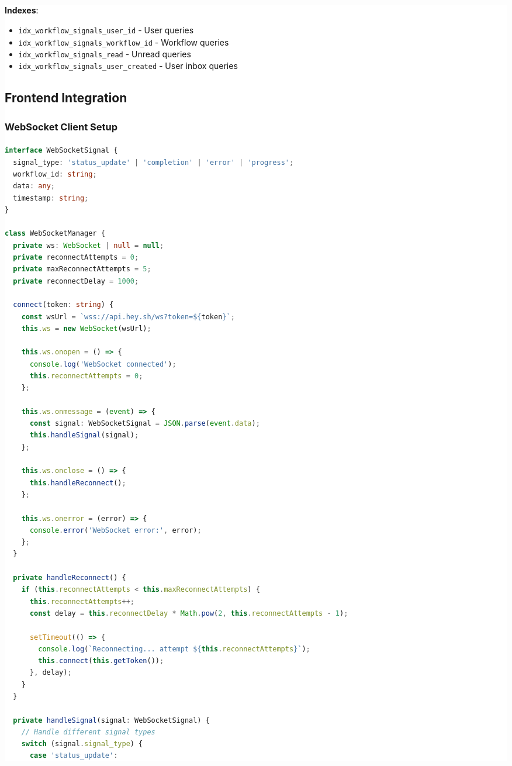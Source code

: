 **Indexes**:
- `idx_workflow_signals_user_id` - User queries
- `idx_workflow_signals_workflow_id` - Workflow queries
- `idx_workflow_signals_read` - Unread queries
- `idx_workflow_signals_user_created` - User inbox queries

## Frontend Integration

### WebSocket Client Setup

```typescript
interface WebSocketSignal {
  signal_type: 'status_update' | 'completion' | 'error' | 'progress';
  workflow_id: string;
  data: any;
  timestamp: string;
}

class WebSocketManager {
  private ws: WebSocket | null = null;
  private reconnectAttempts = 0;
  private maxReconnectAttempts = 5;
  private reconnectDelay = 1000;

  connect(token: string) {
    const wsUrl = `wss://api.hey.sh/ws?token=${token}`;
    this.ws = new WebSocket(wsUrl);
    
    this.ws.onopen = () => {
      console.log('WebSocket connected');
      this.reconnectAttempts = 0;
    };
    
    this.ws.onmessage = (event) => {
      const signal: WebSocketSignal = JSON.parse(event.data);
      this.handleSignal(signal);
    };
    
    this.ws.onclose = () => {
      this.handleReconnect();
    };
    
    this.ws.onerror = (error) => {
      console.error('WebSocket error:', error);
    };
  }

  private handleReconnect() {
    if (this.reconnectAttempts < this.maxReconnectAttempts) {
      this.reconnectAttempts++;
      const delay = this.reconnectDelay * Math.pow(2, this.reconnectAttempts - 1);
      
      setTimeout(() => {
        console.log(`Reconnecting... attempt ${this.reconnectAttempts}`);
        this.connect(this.getToken());
      }, delay);
    }
  }

  private handleSignal(signal: WebSocketSignal) {
    // Handle different signal types
    switch (signal.signal_type) {
      case 'status_update':
```